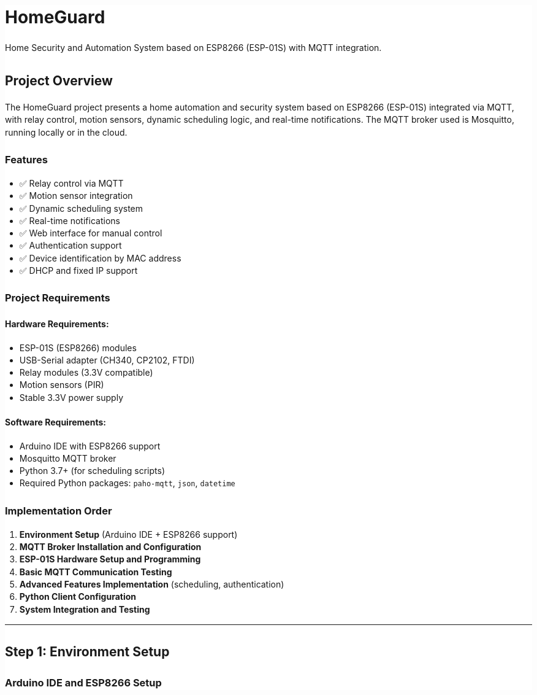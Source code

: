 # HomeGuard
Home Security and Automation System based on ESP8266 (ESP-01S) with MQTT integration.

## **Project Overview**

The HomeGuard project presents a home automation and security system based on ESP8266 (ESP-01S) integrated via MQTT, with relay control, motion sensors, dynamic scheduling logic, and real-time notifications. The MQTT broker used is Mosquitto, running locally or in the cloud.

### **Features**
- ✅ Relay control via MQTT
- ✅ Motion sensor integration
- ✅ Dynamic scheduling system
- ✅ Real-time notifications
- ✅ Web interface for manual control
- ✅ Authentication support
- ✅ Device identification by MAC address
- ✅ DHCP and fixed IP support

### **Project Requirements**

#### Hardware Requirements:
- ESP-01S (ESP8266) modules
- USB-Serial adapter (CH340, CP2102, FTDI)
- Relay modules (3.3V compatible)
- Motion sensors (PIR)
- Stable 3.3V power supply

#### Software Requirements:
- Arduino IDE with ESP8266 support
- Mosquitto MQTT broker
- Python 3.7+ (for scheduling scripts)
- Required Python packages: `paho-mqtt`, `json`, `datetime`

### **Implementation Order**

1. **Environment Setup** (Arduino IDE + ESP8266 support)
2. **MQTT Broker Installation and Configuration**
3. **ESP-01S Hardware Setup and Programming**
4. **Basic MQTT Communication Testing**
5. **Advanced Features Implementation** (scheduling, authentication)
6. **Python Client Configuration**
7. **System Integration and Testing**

---

## **Step 1: Environment Setup**

### **Arduino IDE and ESP8266 Setup**
